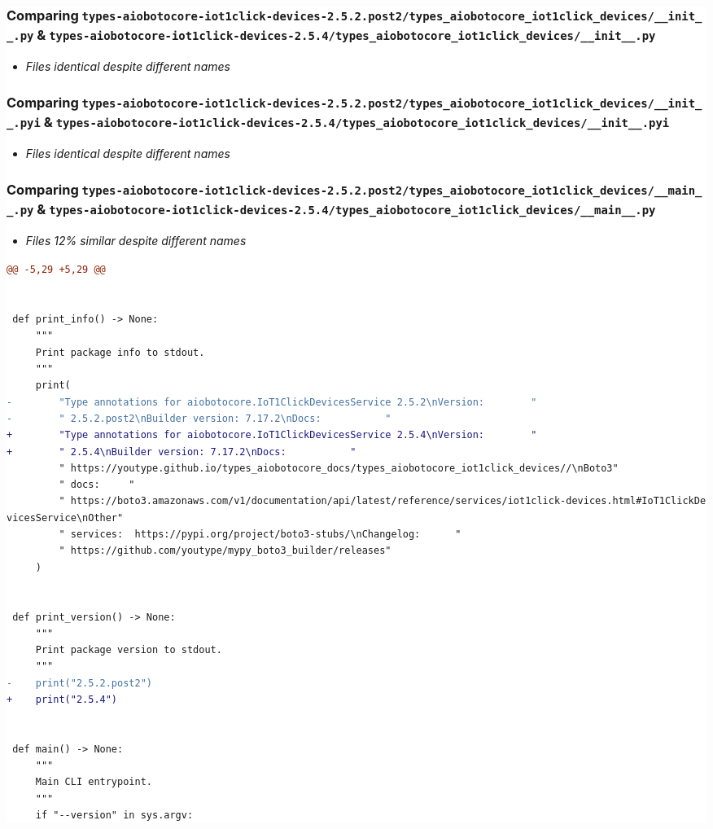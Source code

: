 ### Comparing `types-aiobotocore-iot1click-devices-2.5.2.post2/types_aiobotocore_iot1click_devices/__init__.py` & `types-aiobotocore-iot1click-devices-2.5.4/types_aiobotocore_iot1click_devices/__init__.py`

 * *Files identical despite different names*

### Comparing `types-aiobotocore-iot1click-devices-2.5.2.post2/types_aiobotocore_iot1click_devices/__init__.pyi` & `types-aiobotocore-iot1click-devices-2.5.4/types_aiobotocore_iot1click_devices/__init__.pyi`

 * *Files identical despite different names*

### Comparing `types-aiobotocore-iot1click-devices-2.5.2.post2/types_aiobotocore_iot1click_devices/__main__.py` & `types-aiobotocore-iot1click-devices-2.5.4/types_aiobotocore_iot1click_devices/__main__.py`

 * *Files 12% similar despite different names*

```diff
@@ -5,29 +5,29 @@
 
 
 def print_info() -> None:
     """
     Print package info to stdout.
     """
     print(
-        "Type annotations for aiobotocore.IoT1ClickDevicesService 2.5.2\nVersion:        "
-        " 2.5.2.post2\nBuilder version: 7.17.2\nDocs:           "
+        "Type annotations for aiobotocore.IoT1ClickDevicesService 2.5.4\nVersion:        "
+        " 2.5.4\nBuilder version: 7.17.2\nDocs:           "
         " https://youtype.github.io/types_aiobotocore_docs/types_aiobotocore_iot1click_devices//\nBoto3"
         " docs:     "
         " https://boto3.amazonaws.com/v1/documentation/api/latest/reference/services/iot1click-devices.html#IoT1ClickDevicesService\nOther"
         " services:  https://pypi.org/project/boto3-stubs/\nChangelog:      "
         " https://github.com/youtype/mypy_boto3_builder/releases"
     )
 
 
 def print_version() -> None:
     """
     Print package version to stdout.
     """
-    print("2.5.2.post2")
+    print("2.5.4")
 
 
 def main() -> None:
     """
     Main CLI entrypoint.
     """
     if "--version" in sys.argv:
```

